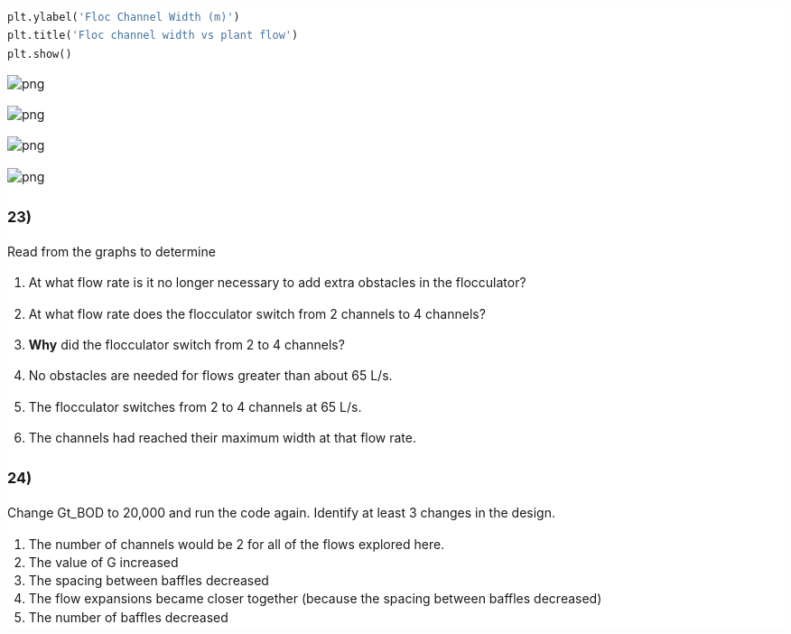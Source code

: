 ```python
plt.ylabel('Floc Channel Width (m)')
plt.title('Floc channel width vs plant flow')
plt.show()

```


![png](DC_Hydraulic_Flocculation_Solution_files/DC_Hydraulic_Flocculation_Solution_52_0.png)



![png](DC_Hydraulic_Flocculation_Solution_files/DC_Hydraulic_Flocculation_Solution_52_1.png)



![png](DC_Hydraulic_Flocculation_Solution_files/DC_Hydraulic_Flocculation_Solution_52_2.png)



![png](DC_Hydraulic_Flocculation_Solution_files/DC_Hydraulic_Flocculation_Solution_52_3.png)


### 23)
Read from the graphs to determine

1. At what flow rate is it no longer necessary to add extra obstacles in the flocculator?
1. At what flow rate does the flocculator switch from 2 channels to 4 channels?
1. **Why** did the flocculator switch from 2 to 4 channels?

1. No obstacles are needed for flows greater than about 65 L/s.
1. The flocculator switches from 2 to 4 channels at 65 L/s.
1. The channels had reached their maximum width at that flow rate.

### 24)
Change Gt_BOD to 20,000 and run the code again. Identify at least 3 changes in the design.

1. The number of channels would be 2 for all of the flows explored here.
1. The value of G increased
1. The spacing between baffles decreased
1. The flow expansions became closer together (because the spacing between baffles decreased)
1. The number of baffles decreased
